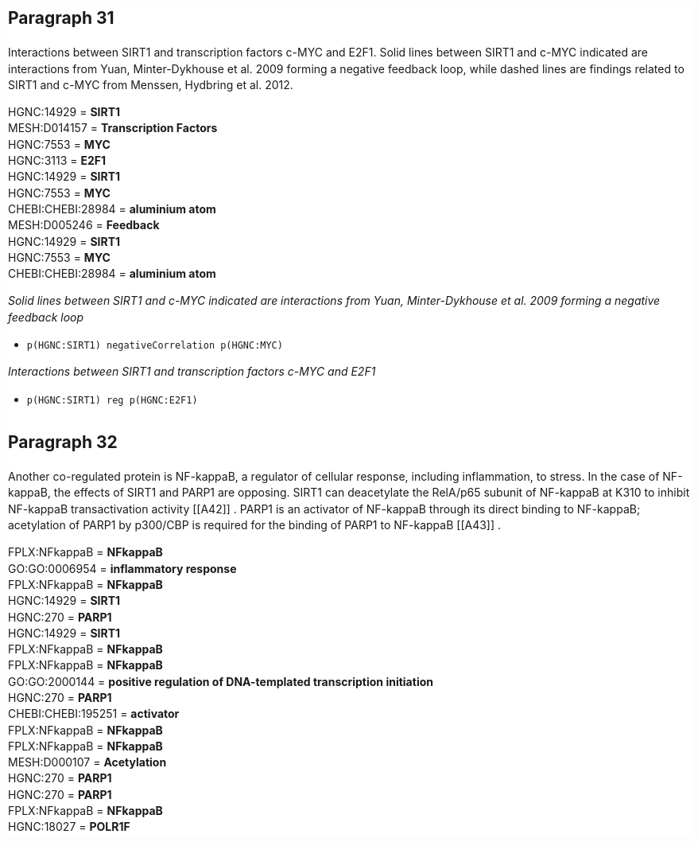 

## Paragraph 31

Interactions between SIRT1 and transcription factors c-MYC and E2F1. Solid lines between SIRT1 and c-MYC indicated are interactions from Yuan, Minter-Dykhouse et al. 2009 forming a negative feedback loop, while dashed lines are findings related to SIRT1 and c-MYC from Menssen, Hydbring et al. 2012.

HGNC:14929 = **SIRT1**     
MESH:D014157 = **Transcription Factors**     
HGNC:7553 = **MYC**     
HGNC:3113 = **E2F1**     
HGNC:14929 = **SIRT1**     
HGNC:7553 = **MYC**     
CHEBI:CHEBI:28984 = **aluminium atom**     
MESH:D005246 = **Feedback**     
HGNC:14929 = **SIRT1**     
HGNC:7553 = **MYC**     
CHEBI:CHEBI:28984 = **aluminium atom**     

*Solid lines between SIRT1 and c-MYC indicated are interactions from Yuan, Minter-Dykhouse et al. 2009 forming a negative feedback loop*
- `p(HGNC:SIRT1) negativeCorrelation p(HGNC:MYC)`

*Interactions between SIRT1 and transcription factors c-MYC and E2F1*
- `p(HGNC:SIRT1) reg p(HGNC:E2F1)`



## Paragraph 32

Another co-regulated protein is NF-kappaB, a regulator of cellular response, including inflammation, to stress. In the case of NF-kappaB, the effects of SIRT1 and PARP1 are opposing. SIRT1 can deacetylate the RelA/p65 subunit of NF-kappaB at K310 to inhibit NF-kappaB transactivation activity [[A42]] . PARP1 is an activator of NF-kappaB through its direct binding to NF-kappaB; acetylation of PARP1 by p300/CBP is required for the binding of PARP1 to NF-kappaB [[A43]] .

FPLX:NFkappaB = **NFkappaB**     
GO:GO:0006954 = **inflammatory response**     
FPLX:NFkappaB = **NFkappaB**     
HGNC:14929 = **SIRT1**     
HGNC:270 = **PARP1**     
HGNC:14929 = **SIRT1**     
FPLX:NFkappaB = **NFkappaB**     
FPLX:NFkappaB = **NFkappaB**     
GO:GO:2000144 = **positive regulation of DNA-templated transcription initiation**     
HGNC:270 = **PARP1**     
CHEBI:CHEBI:195251 = **activator**     
FPLX:NFkappaB = **NFkappaB**     
FPLX:NFkappaB = **NFkappaB**     
MESH:D000107 = **Acetylation**     
HGNC:270 = **PARP1**     
HGNC:270 = **PARP1**     
FPLX:NFkappaB = **NFkappaB**     
HGNC:18027 = **POLR1F**     
